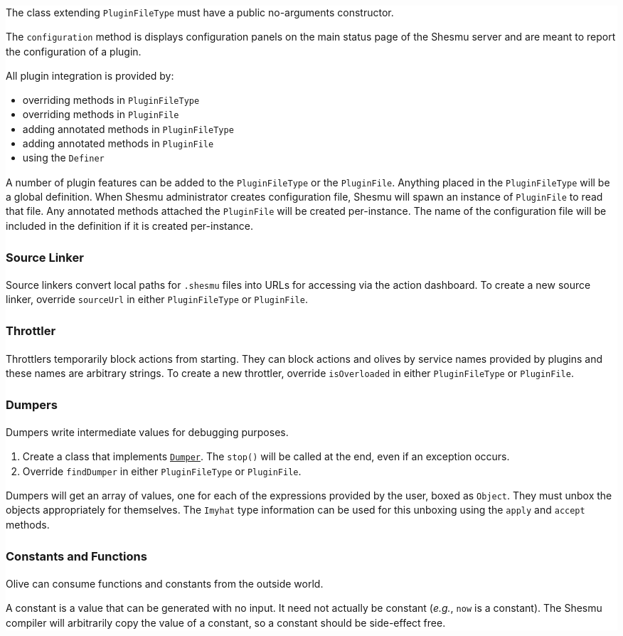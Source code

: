 The class extending `PluginFileType` must have a public no-arguments
constructor.

The `configuration` method is displays configuration panels on the main status
page of the Shesmu server and are meant to report the configuration of a
plugin.

All plugin integration is provided by:

- overriding methods in `PluginFileType`
- overriding methods in `PluginFile`
- adding annotated methods in `PluginFileType`
- adding annotated methods in `PluginFile`
- using the `Definer`

A number of plugin features can be added to the `PluginFileType` or the
`PluginFile`. Anything placed in the `PluginFileType` will be a global
definition. When Shesmu administrator creates configuration file, Shesmu will
spawn an instance of `PluginFile` to read that file. Any annotated methods
attached the `PluginFile` will be created per-instance. The name of the
configuration file will be included in the definition if it is created
per-instance.

### Source Linker
Source linkers convert local paths for `.shesmu` files into URLs for accessing
via the action dashboard. To create a new source linker, override `sourceUrl`
in either `PluginFileType` or `PluginFile`.

### Throttler
Throttlers temporarily block actions from starting. They can block actions and
olives by service names provided by plugins and these names are arbitrary
strings. To create a new throttler, override `isOverloaded` in either
`PluginFileType` or `PluginFile`.

###  Dumpers
Dumpers write intermediate values for debugging purposes.

1. Create a class that implements
   [`Dumper`](javadoc/ca.on.oicr.gsi.shesmu/ca/on/oicr/gsi/shesmu/plugin/dumper/Dumper.html).
   The `stop()` will be called at the end, even if an exception occurs.
1. Override `findDumper` in either `PluginFileType` or `PluginFile`.

Dumpers will get an array of values, one for each of the expressions provided
by the user, boxed as `Object`. They must unbox the objects appropriately for
themselves. The `Imyhat` type information can be used for this unboxing using
the `apply` and `accept` methods.

### Constants and Functions
Olive can consume functions and constants from the outside world.

A constant is a value that can be generated with no input. It need not actually
be constant (_e.g._, `now` is a constant). The Shesmu compiler will arbitrarily
copy the value of a constant, so a constant should be side-effect free.
